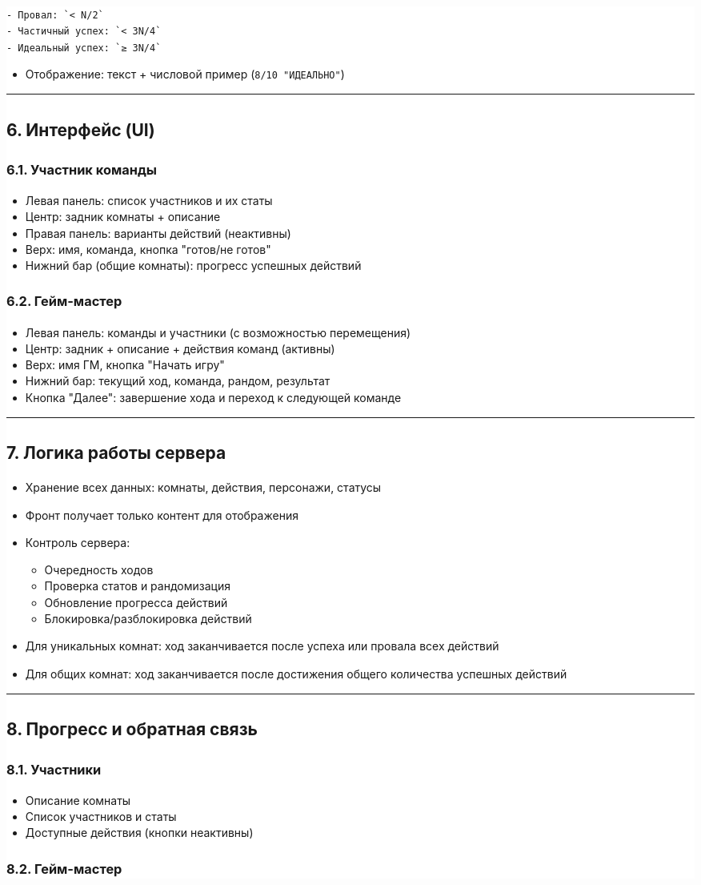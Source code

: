     - Провал: `< N/2`
    - Частичный успех: `< 3N/4`
    - Идеальный успех: `≥ 3N/4`
- Отображение: текст + числовой пример (`8/10 "ИДЕАЛЬНО"`)

* * *

## **6. Интерфейс (UI)**

### **6.1. Участник команды**

- Левая панель: список участников и их статы
- Центр: задник комнаты + описание
- Правая панель: варианты действий (неактивны)
- Верх: имя, команда, кнопка "готов/не готов"
- Нижний бар (общие комнаты): прогресс успешных действий

### **6.2. Гейм-мастер**

- Левая панель: команды и участники (с возможностью перемещения)
- Центр: задник + описание + действия команд (активны)
- Верх: имя ГМ, кнопка "Начать игру"
- Нижний бар: текущий ход, команда, рандом, результат
- Кнопка "Далее": завершение хода и переход к следующей команде

* * *

## **7. Логика работы сервера**

- Хранение всех данных: комнаты, действия, персонажи, статусы
- Фронт получает только контент для отображения
- Контроль сервера:

    - Очередность ходов
    - Проверка статов и рандомизация
    - Обновление прогресса действий
    - Блокировка/разблокировка действий
- Для уникальных комнат: ход заканчивается после успеха или провала всех действий
- Для общих комнат: ход заканчивается после достижения общего количества успешных действий

* * *

## **8. Прогресс и обратная связь**

### **8.1. Участники**

- Описание комнаты
- Список участников и статы
- Доступные действия (кнопки неактивны)

### **8.2. Гейм-мастер**
